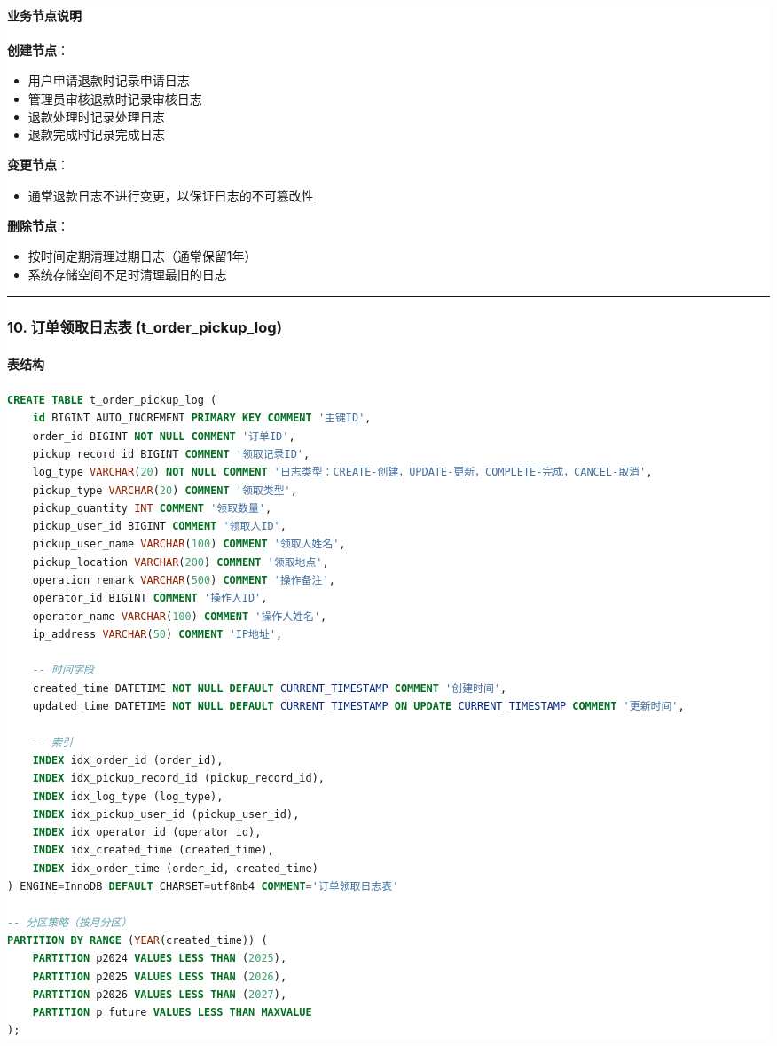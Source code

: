 #### 业务节点说明

**创建节点**：
- 用户申请退款时记录申请日志
- 管理员审核退款时记录审核日志
- 退款处理时记录处理日志
- 退款完成时记录完成日志

**变更节点**：
- 通常退款日志不进行变更，以保证日志的不可篡改性

**删除节点**：
- 按时间定期清理过期日志（通常保留1年）
- 系统存储空间不足时清理最旧的日志

---

### 10. 订单领取日志表 (t_order_pickup_log)

#### 表结构
```sql
CREATE TABLE t_order_pickup_log (
    id BIGINT AUTO_INCREMENT PRIMARY KEY COMMENT '主键ID',
    order_id BIGINT NOT NULL COMMENT '订单ID',
    pickup_record_id BIGINT COMMENT '领取记录ID',
    log_type VARCHAR(20) NOT NULL COMMENT '日志类型：CREATE-创建，UPDATE-更新，COMPLETE-完成，CANCEL-取消',
    pickup_type VARCHAR(20) COMMENT '领取类型',
    pickup_quantity INT COMMENT '领取数量',
    pickup_user_id BIGINT COMMENT '领取人ID',
    pickup_user_name VARCHAR(100) COMMENT '领取人姓名',
    pickup_location VARCHAR(200) COMMENT '领取地点',
    operation_remark VARCHAR(500) COMMENT '操作备注',
    operator_id BIGINT COMMENT '操作人ID',
    operator_name VARCHAR(100) COMMENT '操作人姓名',
    ip_address VARCHAR(50) COMMENT 'IP地址',

    -- 时间字段
    created_time DATETIME NOT NULL DEFAULT CURRENT_TIMESTAMP COMMENT '创建时间',
    updated_time DATETIME NOT NULL DEFAULT CURRENT_TIMESTAMP ON UPDATE CURRENT_TIMESTAMP COMMENT '更新时间',

    -- 索引
    INDEX idx_order_id (order_id),
    INDEX idx_pickup_record_id (pickup_record_id),
    INDEX idx_log_type (log_type),
    INDEX idx_pickup_user_id (pickup_user_id),
    INDEX idx_operator_id (operator_id),
    INDEX idx_created_time (created_time),
    INDEX idx_order_time (order_id, created_time)
) ENGINE=InnoDB DEFAULT CHARSET=utf8mb4 COMMENT='订单领取日志表'

-- 分区策略（按月分区）
PARTITION BY RANGE (YEAR(created_time)) (
    PARTITION p2024 VALUES LESS THAN (2025),
    PARTITION p2025 VALUES LESS THAN (2026),
    PARTITION p2026 VALUES LESS THAN (2027),
    PARTITION p_future VALUES LESS THAN MAXVALUE
);
```
